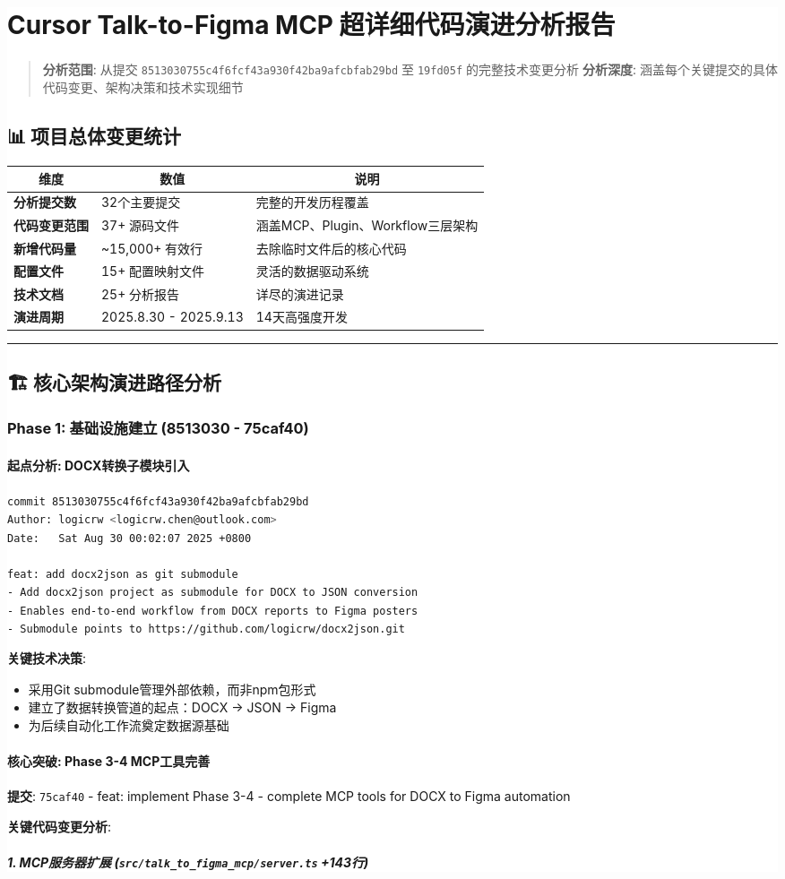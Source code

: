 # Cursor Talk-to-Figma MCP 超详细代码演进分析报告

> **分析范围**: 从提交 `8513030755c4f6fcf43a930f42ba9afcbfab29bd` 至 `19fd05f` 的完整技术变更分析
> **分析深度**: 涵盖每个关键提交的具体代码变更、架构决策和技术实现细节

## 📊 项目总体变更统计

| 维度 | 数值 | 说明 |
|-----|-----|-----|
| **分析提交数** | 32个主要提交 | 完整的开发历程覆盖 |
| **代码变更范围** | 37+ 源码文件 | 涵盖MCP、Plugin、Workflow三层架构 |
| **新增代码量** | ~15,000+ 有效行 | 去除临时文件后的核心代码 |
| **配置文件** | 15+ 配置映射文件 | 灵活的数据驱动系统 |
| **技术文档** | 25+ 分析报告 | 详尽的演进记录 |
| **演进周期** | 2025.8.30 - 2025.9.13 | 14天高强度开发 |

---

## 🏗️ 核心架构演进路径分析

### Phase 1: 基础设施建立 (8513030 - 75caf40)

#### 起点分析: DOCX转换子模块引入
```bash
commit 8513030755c4f6fcf43a930f42ba9afcbfab29bd
Author: logicrw <logicrw.chen@outlook.com>
Date:   Sat Aug 30 00:02:07 2025 +0800

feat: add docx2json as git submodule
- Add docx2json project as submodule for DOCX to JSON conversion
- Enables end-to-end workflow from DOCX reports to Figma posters
- Submodule points to https://github.com/logicrw/docx2json.git
```

**关键技术决策**:
- 采用Git submodule管理外部依赖，而非npm包形式
- 建立了数据转换管道的起点：DOCX → JSON → Figma
- 为后续自动化工作流奠定数据源基础

#### 核心突破: Phase 3-4 MCP工具完善

**提交**: `75caf40` - feat: implement Phase 3-4 - complete MCP tools for DOCX to Figma automation

**关键代码变更分析**:

##### 1. MCP服务器扩展 (`src/talk_to_figma_mcp/server.ts` +143行)
